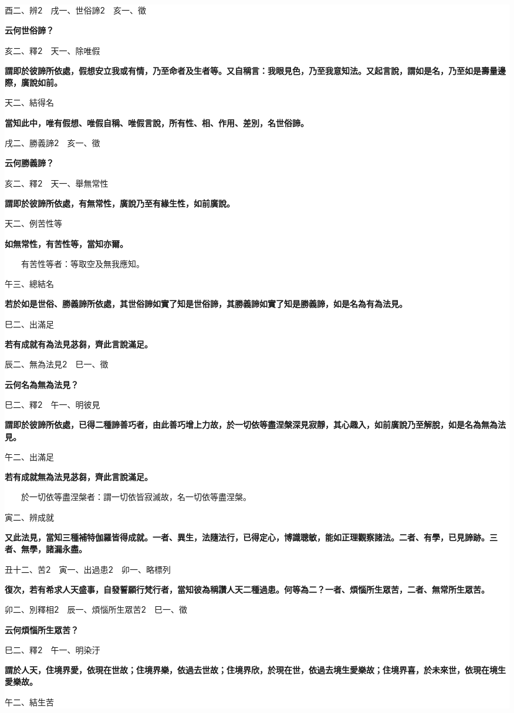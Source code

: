 酉二、辨2　戌一、世俗諦2　亥一、徵

**云何世俗諦？**

亥二、釋2　天一、除唯假

**謂即於彼諦所依處，假想安立我或有情，乃至命者及生者等。又自稱言：我眼見色，乃至我意知法。又起言說，謂如是名，乃至如是壽量邊際，廣說如前。**

天二、結得名

**當知此中，唯有假想、唯假自稱、唯假言說，所有性、相、作用、差別，名世俗諦。**

戌二、勝義諦2　亥一、徵

**云何勝義諦？**

亥二、釋2　天一、舉無常性

**謂即於彼諦所依處，有無常性，廣說乃至有緣生性，如前廣說。**

天二、例苦性等

**如無常性，有苦性等，當知亦爾。**

　　有苦性等者：等取空及無我應知。

午三、總結名

**若於如是世俗、勝義諦所依處，其世俗諦如實了知是世俗諦，其勝義諦如實了知是勝義諦，如是名為有為法見。**

巳二、出滿足

**若有成就有為法見苾芻，齊此言說滿足。**

辰二、無為法見2　巳一、徵

**云何名為無為法見？**

巳二、釋2　午一、明彼見

**謂即於彼諦所依處，已得二種諦善巧者，由此善巧增上力故，於一切依等盡涅槃深見寂靜，其心趣入，如前廣說乃至解脫，如是名為無為法見。**

午二、出滿足

**若有成就無為法見苾芻，齊此言說滿足。**

　　於一切依等盡涅槃者：謂一切依皆寂滅故，名一切依等盡涅槃。

寅二、辨成就

**又此法見，當知三種補特伽羅皆得成就。一者、異生，法隨法行，已得定心，博識聰敏，能如正理觀察諸法。二者、有學，已見諦跡。三者、無學，諸漏永盡。**

丑十二、苦2　寅一、出過患2　卯一、略標列

**復次，若有希求人天盛事，自發誓願行梵行者，當知彼為稱讚人天二種過患。何等為二？一者、煩惱所生眾苦，二者、無常所生眾苦。**

卯二、別釋相2　辰一、煩惱所生眾苦2　巳一、徵

**云何煩惱所生眾苦？**

巳二、釋2　午一、明染汙

**謂於人天，住境界愛，依現在世故；住境界樂，依過去世故；住境界欣，於現在世，依過去境生愛樂故；住境界喜，於未來世，依現在境生愛樂故。**

午二、結生苦
